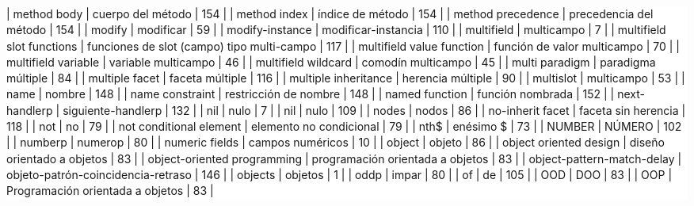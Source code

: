 | method body   |   cuerpo del método   |   154 |
| method index   |   índice de método   |   154 |
| method precedence   |   precedencia del método   |   154 |
| modify   |   modificar   |   59 |
| modify-instance   |   modificar-instancia   |   110 |
| multifield   |   multicampo   |   7 |
| multifield slot functions   |   funciones de slot (campo) tipo multi-campo   |   117 |
| multifield value function   |   función de valor multicampo   |   70 |
| multifield variable   |   variable multicampo   |   46 |
| multifield wildcard   |   comodín multicampo   |   45 |
| multi paradigm   |   paradigma múltiple   |   84 |
| multiple facet   |   faceta múltiple   |   116 |
| multiple inheritance   |   herencia múltiple   |   90 |
| multislot   |   multicampo   |   53 |
| name   |   nombre   |   148 |
| name constraint   |   restricción de nombre   |   148 |
| named function   |   función nombrada   |   152 |
| next-handlerp   |   siguiente-handlerp   |   132 |
| nil   |   nulo   |   7 |
| nil   |   nulo   |   109 |
| nodes   |   nodos   |   86 |
| no-inherit facet   |   faceta sin herencia   |   118 |
| not   |   no   |   79 |
| not conditional element   |   elemento no condicional   |   79 |
| nth$   |   enésimo $   |   73 |
| NUMBER   |   NÚMERO   |   102 |
| numberp   |   numerop   |   80 |
| numeric fields   |   campos numéricos   |   10 |
| object   |   objeto   |   86 |
| object oriented design   |   diseño orientado a objetos   |   83 |
| object-oriented programming   |   programación orientada a objetos   |   83 |
| object-pattern-match-delay   |   objeto-patrón-coincidencia-retraso   |   146 |
| objects   |   objetos   |   1 |
| oddp   |   impar   |   80 |
| of   |   de   |   105 |
| OOD   |   DOO   |   83 |
| OOP   |   Programación orientada a objetos   |   83 |